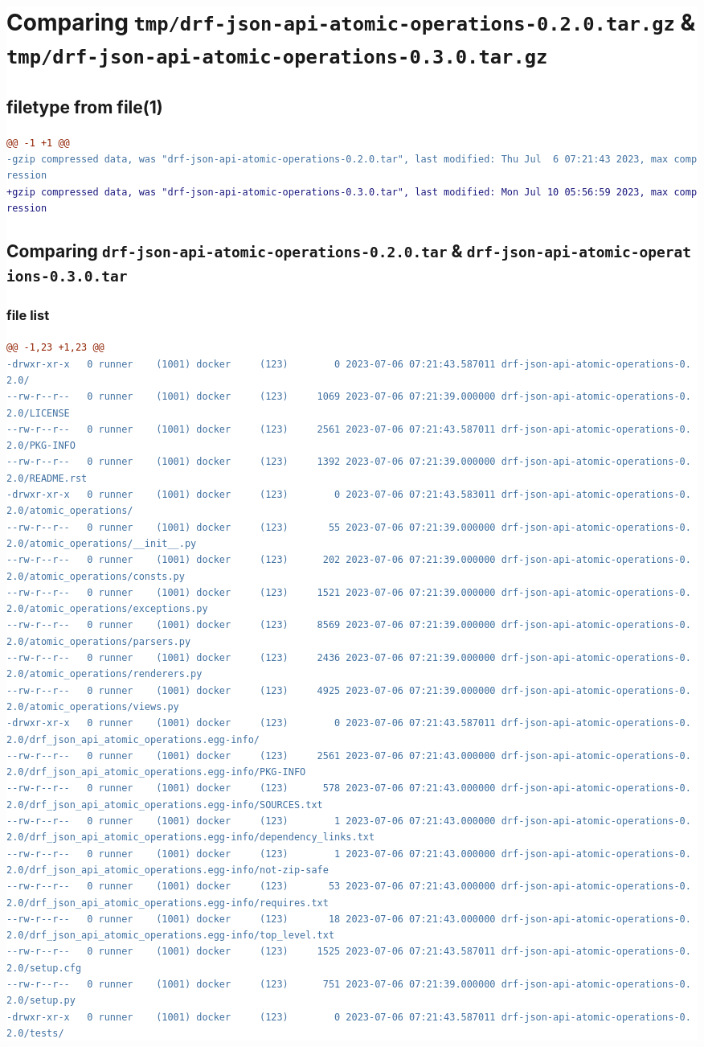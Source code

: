 # Comparing `tmp/drf-json-api-atomic-operations-0.2.0.tar.gz` & `tmp/drf-json-api-atomic-operations-0.3.0.tar.gz`

## filetype from file(1)

```diff
@@ -1 +1 @@
-gzip compressed data, was "drf-json-api-atomic-operations-0.2.0.tar", last modified: Thu Jul  6 07:21:43 2023, max compression
+gzip compressed data, was "drf-json-api-atomic-operations-0.3.0.tar", last modified: Mon Jul 10 05:56:59 2023, max compression
```

## Comparing `drf-json-api-atomic-operations-0.2.0.tar` & `drf-json-api-atomic-operations-0.3.0.tar`

### file list

```diff
@@ -1,23 +1,23 @@
-drwxr-xr-x   0 runner    (1001) docker     (123)        0 2023-07-06 07:21:43.587011 drf-json-api-atomic-operations-0.2.0/
--rw-r--r--   0 runner    (1001) docker     (123)     1069 2023-07-06 07:21:39.000000 drf-json-api-atomic-operations-0.2.0/LICENSE
--rw-r--r--   0 runner    (1001) docker     (123)     2561 2023-07-06 07:21:43.587011 drf-json-api-atomic-operations-0.2.0/PKG-INFO
--rw-r--r--   0 runner    (1001) docker     (123)     1392 2023-07-06 07:21:39.000000 drf-json-api-atomic-operations-0.2.0/README.rst
-drwxr-xr-x   0 runner    (1001) docker     (123)        0 2023-07-06 07:21:43.583011 drf-json-api-atomic-operations-0.2.0/atomic_operations/
--rw-r--r--   0 runner    (1001) docker     (123)       55 2023-07-06 07:21:39.000000 drf-json-api-atomic-operations-0.2.0/atomic_operations/__init__.py
--rw-r--r--   0 runner    (1001) docker     (123)      202 2023-07-06 07:21:39.000000 drf-json-api-atomic-operations-0.2.0/atomic_operations/consts.py
--rw-r--r--   0 runner    (1001) docker     (123)     1521 2023-07-06 07:21:39.000000 drf-json-api-atomic-operations-0.2.0/atomic_operations/exceptions.py
--rw-r--r--   0 runner    (1001) docker     (123)     8569 2023-07-06 07:21:39.000000 drf-json-api-atomic-operations-0.2.0/atomic_operations/parsers.py
--rw-r--r--   0 runner    (1001) docker     (123)     2436 2023-07-06 07:21:39.000000 drf-json-api-atomic-operations-0.2.0/atomic_operations/renderers.py
--rw-r--r--   0 runner    (1001) docker     (123)     4925 2023-07-06 07:21:39.000000 drf-json-api-atomic-operations-0.2.0/atomic_operations/views.py
-drwxr-xr-x   0 runner    (1001) docker     (123)        0 2023-07-06 07:21:43.587011 drf-json-api-atomic-operations-0.2.0/drf_json_api_atomic_operations.egg-info/
--rw-r--r--   0 runner    (1001) docker     (123)     2561 2023-07-06 07:21:43.000000 drf-json-api-atomic-operations-0.2.0/drf_json_api_atomic_operations.egg-info/PKG-INFO
--rw-r--r--   0 runner    (1001) docker     (123)      578 2023-07-06 07:21:43.000000 drf-json-api-atomic-operations-0.2.0/drf_json_api_atomic_operations.egg-info/SOURCES.txt
--rw-r--r--   0 runner    (1001) docker     (123)        1 2023-07-06 07:21:43.000000 drf-json-api-atomic-operations-0.2.0/drf_json_api_atomic_operations.egg-info/dependency_links.txt
--rw-r--r--   0 runner    (1001) docker     (123)        1 2023-07-06 07:21:43.000000 drf-json-api-atomic-operations-0.2.0/drf_json_api_atomic_operations.egg-info/not-zip-safe
--rw-r--r--   0 runner    (1001) docker     (123)       53 2023-07-06 07:21:43.000000 drf-json-api-atomic-operations-0.2.0/drf_json_api_atomic_operations.egg-info/requires.txt
--rw-r--r--   0 runner    (1001) docker     (123)       18 2023-07-06 07:21:43.000000 drf-json-api-atomic-operations-0.2.0/drf_json_api_atomic_operations.egg-info/top_level.txt
--rw-r--r--   0 runner    (1001) docker     (123)     1525 2023-07-06 07:21:43.587011 drf-json-api-atomic-operations-0.2.0/setup.cfg
--rw-r--r--   0 runner    (1001) docker     (123)      751 2023-07-06 07:21:39.000000 drf-json-api-atomic-operations-0.2.0/setup.py
-drwxr-xr-x   0 runner    (1001) docker     (123)        0 2023-07-06 07:21:43.587011 drf-json-api-atomic-operations-0.2.0/tests/
```